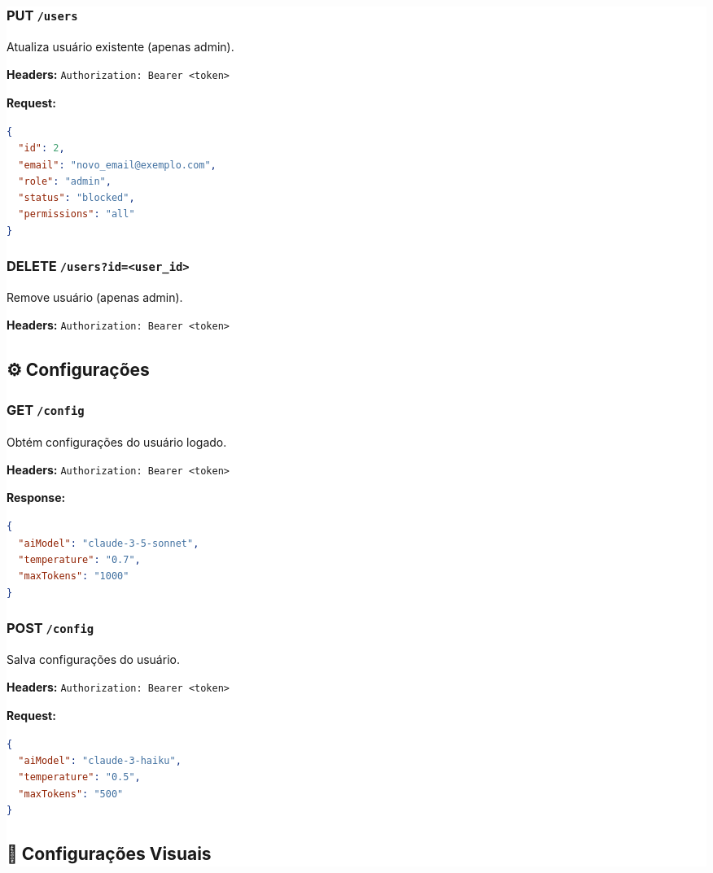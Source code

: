 ### PUT `/users`
Atualiza usuário existente (apenas admin).

**Headers:** `Authorization: Bearer <token>`

**Request:**
```json
{
  "id": 2,
  "email": "novo_email@exemplo.com",
  "role": "admin",
  "status": "blocked",
  "permissions": "all"
}
```

### DELETE `/users?id=<user_id>`
Remove usuário (apenas admin).

**Headers:** `Authorization: Bearer <token>`

## ⚙️ **Configurações**

### GET `/config`
Obtém configurações do usuário logado.

**Headers:** `Authorization: Bearer <token>`

**Response:**
```json
{
  "aiModel": "claude-3-5-sonnet",
  "temperature": "0.7",
  "maxTokens": "1000"
}
```

### POST `/config`
Salva configurações do usuário.

**Headers:** `Authorization: Bearer <token>`

**Request:**
```json
{
  "aiModel": "claude-3-haiku",
  "temperature": "0.5",
  "maxTokens": "500"
}
```

## 🎨 **Configurações Visuais**
